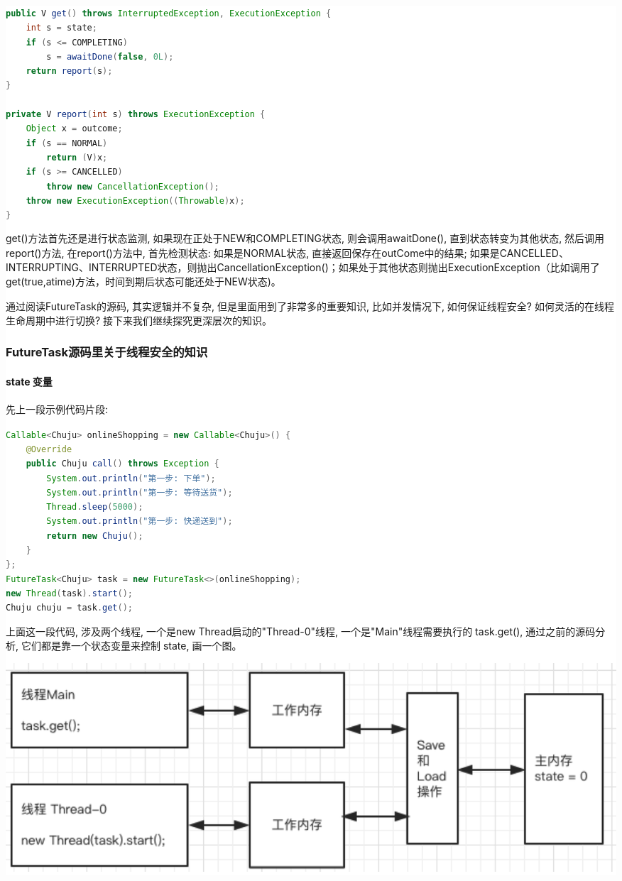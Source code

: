 ```java
public V get() throws InterruptedException, ExecutionException {
    int s = state;
    if (s <= COMPLETING)
        s = awaitDone(false, 0L);
    return report(s);
}

private V report(int s) throws ExecutionException {
    Object x = outcome;
    if (s == NORMAL)
        return (V)x;
    if (s >= CANCELLED)
        throw new CancellationException();
    throw new ExecutionException((Throwable)x);
}
```

get()方法首先还是进行状态监测, 如果现在正处于NEW和COMPLETING状态, 则会调用awaitDone(), 直到状态转变为其他状态, 然后调用report()方法, 在report()方法中, 首先检测状态: 如果是NORMAL状态, 直接返回保存在outCome中的结果; 如果是CANCELLED、INTERRUPTING、INTERRUPTED状态，则抛出CancellationException()；如果处于其他状态则抛出ExecutionException（比如调用了get(true,atime)方法，时间到期后状态可能还处于NEW状态)。

通过阅读FutureTask的源码, 其实逻辑并不复杂, 但是里面用到了非常多的重要知识, 比如并发情况下, 如何保证线程安全? 如何灵活的在线程生命周期中进行切换? 接下来我们继续探究更深层次的知识。

### FutureTask源码里关于线程安全的知识

#### state 变量

先上一段示例代码片段:

```java
Callable<Chuju> onlineShopping = new Callable<Chuju>() {
    @Override
    public Chuju call() throws Exception {
        System.out.println("第一步: 下单");
        System.out.println("第一步: 等待送货");
        Thread.sleep(5000);
        System.out.println("第一步: 快递送到");
        return new Chuju();
    }
};
FutureTask<Chuju> task = new FutureTask<>(onlineShopping);
new Thread(task).start();
Chuju chuju = task.get();
```

上面这一段代码, 涉及两个线程, 一个是new Thread启动的"Thread-0"线程, 一个是"Main"线程需要执行的 task.get(), 通过之前的源码分析, 它们都是靠一个状态变量来控制 state, 画一个图。

<a href='/img/post/20181107/02.png' target="_blank"><img src='/img/post/20181107/02.png' /></a>
